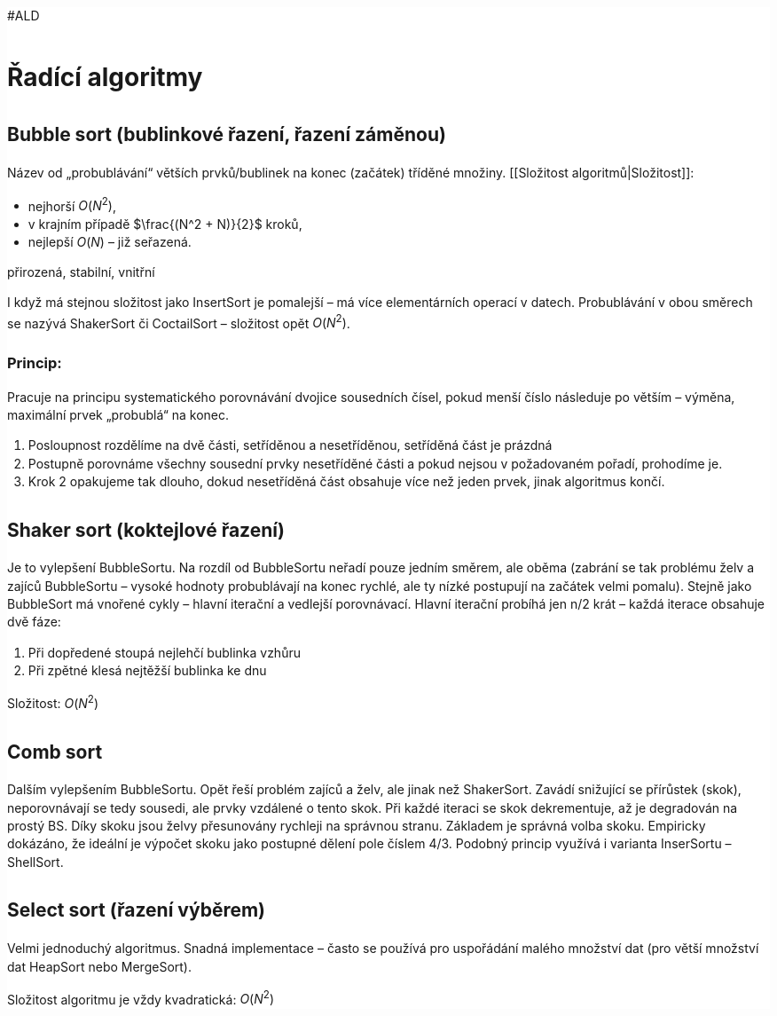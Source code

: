 #ALD 
# Řadící algoritmy

## Bubble sort (bublinkové řazení, řazení záměnou)
Název od „probublávání“ větších prvků/bublinek na konec (začátek) tříděné množiny.
[[Složitost algoritmů|Složitost]]:
- nejhorší $O(N^2)$, 
- v krajním případě $\frac{(N^2 + N)}{2}$ kroků, 
- nejlepší $O(N)$ – již seřazená. 

přirozená, stabilní, vnitřní

I když má stejnou složitost jako InsertSort je pomalejší – má více elementárních operací v datech. Probublávání v obou směrech se nazývá ShakerSort či CoctailSort – složitost opět $O(N^2)$.

### Princip: 
Pracuje na principu systematického porovnávání dvojice sousedních čísel, pokud menší číslo následuje po větším – výměna, maximální prvek „probublá“ na konec. 
1. Posloupnost rozdělíme na dvě části, setříděnou a nesetříděnou, setříděná část je prázdná
2. Postupně porovnáme všechny sousední prvky nesetříděné části a pokud nejsou v požadovaném pořadí, prohodíme je.
3. Krok 2 opakujeme tak dlouho, dokud nesetříděná část obsahuje více než jeden prvek, jinak algoritmus končí.

## Shaker sort (koktejlové řazení)
Je to vylepšení BubbleSortu. Na rozdíl od BubbleSortu neřadí pouze jedním směrem, ale oběma (zabrání se tak problému želv a zajíců BubbleSortu – vysoké hodnoty probublávají na konec rychlé, ale ty nízké postupují na začátek velmi pomalu). Stejně jako BubbleSort má vnořené cykly – hlavní iterační a vedlejší porovnávací. Hlavní iterační probíhá jen n/2 krát – každá iterace obsahuje dvě fáze:
1. Při dopředené stoupá nejlehčí bublinka vzhůru
2. Při zpětné klesá nejtěžší bublinka ke dnu

Složitost: $O(N^2)$

## Comb sort
Dalším vylepšením BubbleSortu. Opět řeší problém zajíců a želv, ale jinak než ShakerSort. Zavádí snižující se přírůstek (skok), neporovnávají se tedy sousedi, ale prvky vzdálené o tento skok. Při každé iteraci se skok dekrementuje, až je degradován na prostý BS. Díky skoku jsou želvy přesunovány rychleji na správnou stranu. Základem je správná volba skoku. Empiricky dokázáno, že ideální je výpočet skoku jako postupné dělení pole číslem 4/3. Podobný princip využívá i varianta InserSortu – ShellSort.

## Select sort (řazení výběrem)

Velmi jednoduchý algoritmus. Snadná implementace – často se používá pro uspořádání malého množství dat (pro větší množství dat HeapSort nebo MergeSort).

Složitost algoritmu je vždy kvadratická: $O(N^2)$
